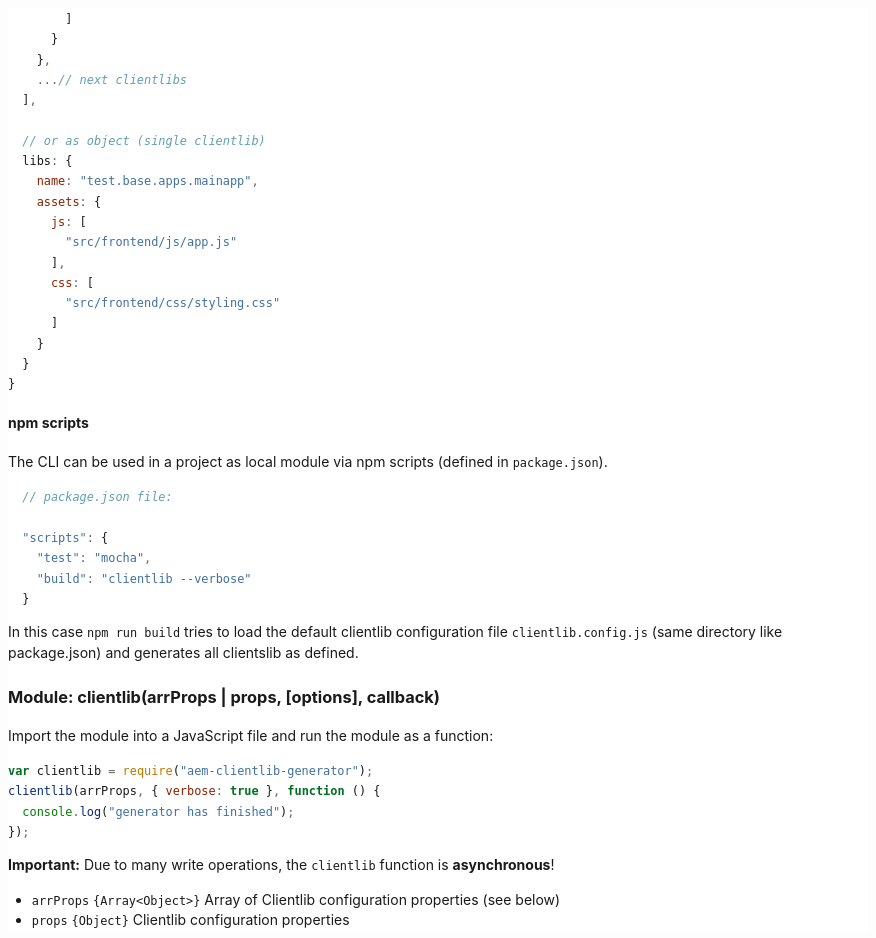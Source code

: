 ```js
        ]
      }
    },
    ...// next clientlibs
  ],

  // or as object (single clientlib)
  libs: {
    name: "test.base.apps.mainapp",
    assets: {
      js: [
        "src/frontend/js/app.js"
      ],
      css: [
        "src/frontend/css/styling.css"
      ]
    }
  }
}
```

#### npm scripts

The CLI can be used in a project as local module via npm scripts (defined in `package.json`).

```js
  // package.json file:

  "scripts": {
    "test": "mocha",
    "build": "clientlib --verbose"
  }
```

In this case `npm run build` tries to load the default clientlib configuration file
`clientlib.config.js` (same directory like package.json) and generates all clientslib
as defined.

### Module: clientlib(arrProps | props, [options], callback)

Import the module into a JavaScript file and run the module as a function:

```js
var clientlib = require("aem-clientlib-generator");
clientlib(arrProps, { verbose: true }, function () {
  console.log("generator has finished");
});
```

**Important:** Due to many write operations, the `clientlib` function is **asynchronous**!

- `arrProps` `{Array<Object>}` Array of Clientlib configuration properties (see below)
- `props` `{Object}` Clientlib configuration properties

